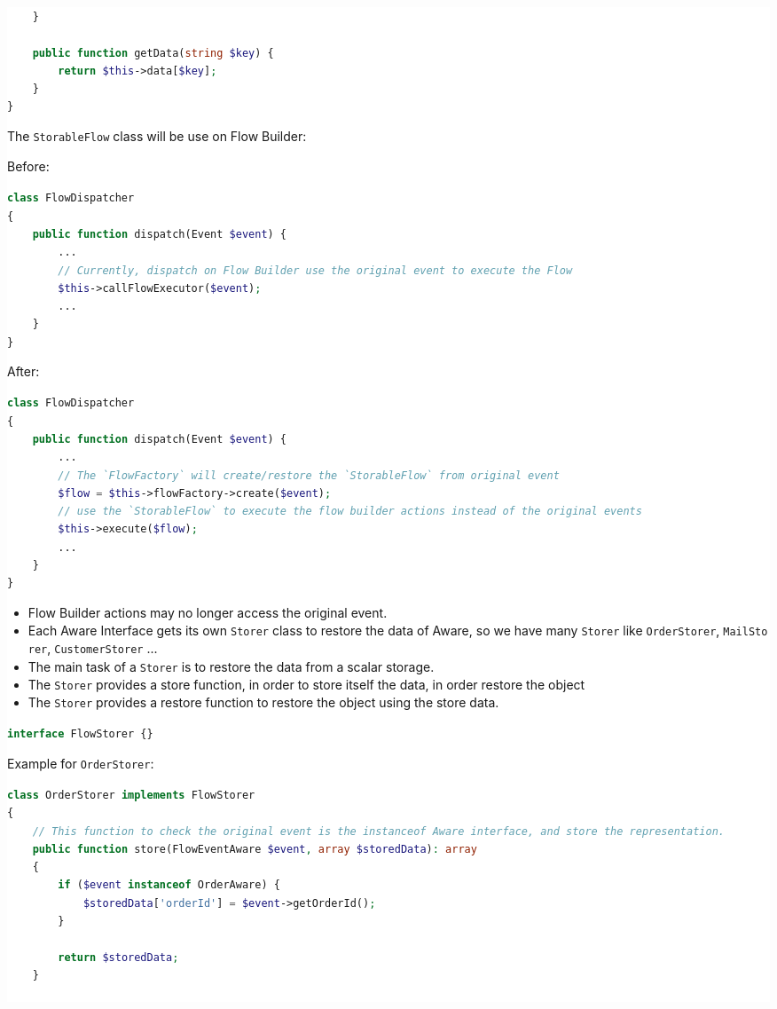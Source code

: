 ```php
    }
    
    public function getData(string $key) {
        return $this->data[$key];
    }
}
```

The `StorableFlow` class will be use on Flow Builder:

Before:

```php
class FlowDispatcher 
{
    public function dispatch(Event $event) {
        ...
        // Currently, dispatch on Flow Builder use the original event to execute the Flow 
        $this->callFlowExecutor($event);
        ...
    }
}
```

After:

```php
class FlowDispatcher 
{
    public function dispatch(Event $event) {
        ...
        // The `FlowFactory` will create/restore the `StorableFlow` from original event
        $flow = $this->flowFactory->create($event);
        // use the `StorableFlow` to execute the flow builder actions instead of the original events
        $this->execute($flow);
        ...
    }
}
```

* Flow Builder actions may no longer access the original event.
* Each Aware Interface gets its own `Storer` class to restore the data of Aware, so we have many `Storer` like `OrderStorer`, `MailStorer`, `CustomerStorer` ...
* The main task of a `Storer` is to restore the data from a scalar storage.
* The `Storer` provides a store function, in order to store itself the data, in order restore the object
* The `Storer` provides a restore function to restore the object using the store data.

```php
interface FlowStorer {}
```
Example for `OrderStorer`:

```php
class OrderStorer implements FlowStorer
{
    // This function to check the original event is the instanceof Aware interface, and store the representation.
    public function store(FlowEventAware $event, array $storedData): array 
    {
        if ($event instanceof OrderAware) {
            $storedData['orderId'] = $event->getOrderId();
        }
        
        return $storedData;
    }
    
```
